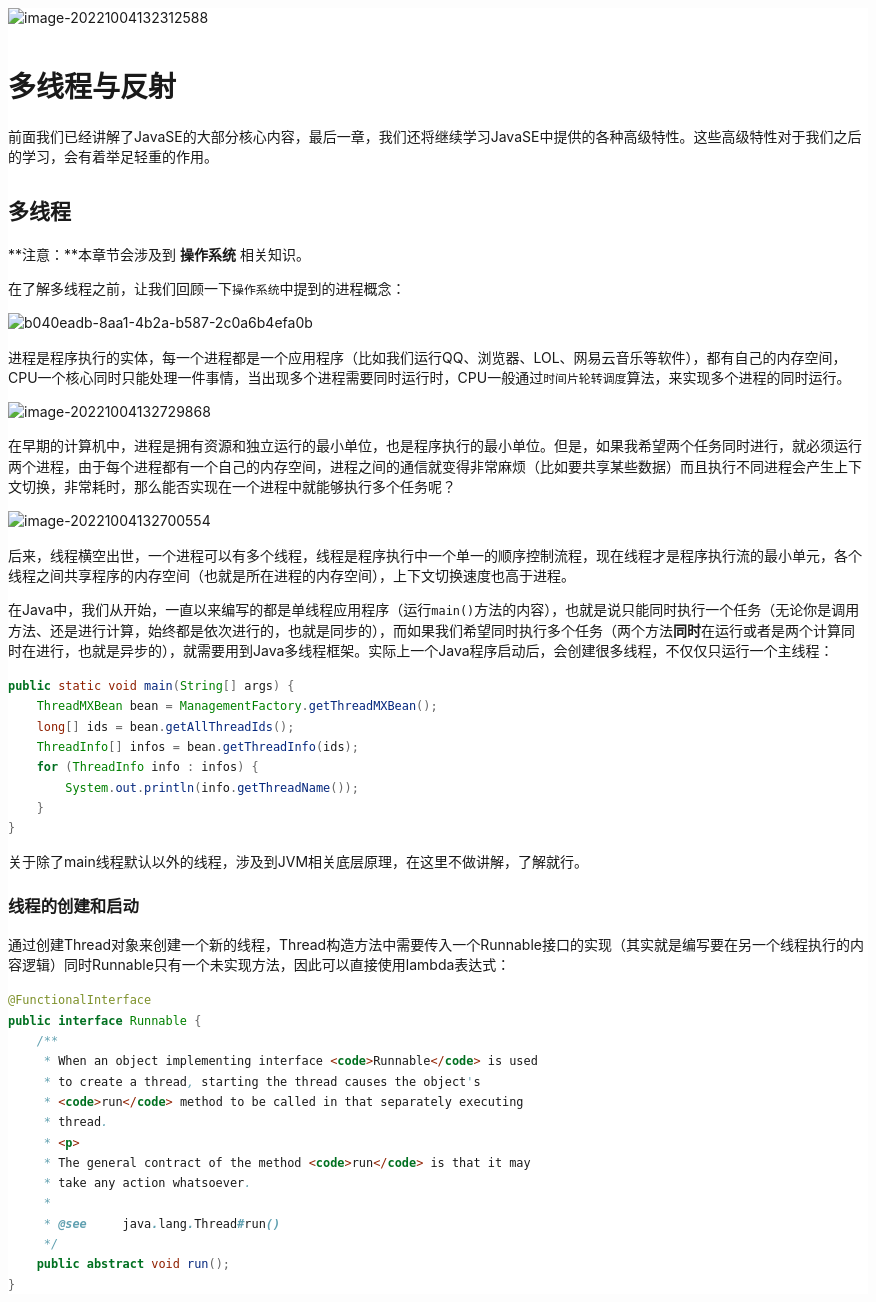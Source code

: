 ![image-20221004132312588](https://s2.loli.net/2022/10/04/aRsN9WoS7BcC3uY.png)

# 多线程与反射

前面我们已经讲解了JavaSE的大部分核心内容，最后一章，我们还将继续学习JavaSE中提供的各种高级特性。这些高级特性对于我们之后的学习，会有着举足轻重的作用。

## 多线程

**注意：**本章节会涉及到 **操作系统** 相关知识。

在了解多线程之前，让我们回顾一下`操作系统`中提到的进程概念：

![b040eadb-8aa1-4b2a-b587-2c0a6b4efa0b](https://s2.loli.net/2022/10/04/GhrSTfNRsc2jFZM.jpg)

进程是程序执行的实体，每一个进程都是一个应用程序（比如我们运行QQ、浏览器、LOL、网易云音乐等软件），都有自己的内存空间，CPU一个核心同时只能处理一件事情，当出现多个进程需要同时运行时，CPU一般通过`时间片轮转调度`算法，来实现多个进程的同时运行。

![image-20221004132729868](https://s2.loli.net/2022/10/04/hUkGafu7vztB4qR.png)

在早期的计算机中，进程是拥有资源和独立运行的最小单位，也是程序执行的最小单位。但是，如果我希望两个任务同时进行，就必须运行两个进程，由于每个进程都有一个自己的内存空间，进程之间的通信就变得非常麻烦（比如要共享某些数据）而且执行不同进程会产生上下文切换，非常耗时，那么能否实现在一个进程中就能够执行多个任务呢？

![image-20221004132700554](https://s2.loli.net/2022/10/04/okgq3HEKGn6jBVw.png)

后来，线程横空出世，一个进程可以有多个线程，线程是程序执行中一个单一的顺序控制流程，现在线程才是程序执行流的最小单元，各个线程之间共享程序的内存空间（也就是所在进程的内存空间），上下文切换速度也高于进程。

在Java中，我们从开始，一直以来编写的都是单线程应用程序（运行`main()`方法的内容），也就是说只能同时执行一个任务（无论你是调用方法、还是进行计算，始终都是依次进行的，也就是同步的），而如果我们希望同时执行多个任务（两个方法**同时**在运行或者是两个计算同时在进行，也就是异步的），就需要用到Java多线程框架。实际上一个Java程序启动后，会创建很多线程，不仅仅只运行一个主线程：

```java
public static void main(String[] args) {
    ThreadMXBean bean = ManagementFactory.getThreadMXBean();
    long[] ids = bean.getAllThreadIds();
    ThreadInfo[] infos = bean.getThreadInfo(ids);
    for (ThreadInfo info : infos) {
        System.out.println(info.getThreadName());
    }
}
```

关于除了main线程默认以外的线程，涉及到JVM相关底层原理，在这里不做讲解，了解就行。

### 线程的创建和启动

通过创建Thread对象来创建一个新的线程，Thread构造方法中需要传入一个Runnable接口的实现（其实就是编写要在另一个线程执行的内容逻辑）同时Runnable只有一个未实现方法，因此可以直接使用lambda表达式：

```java
@FunctionalInterface
public interface Runnable {
    /**
     * When an object implementing interface <code>Runnable</code> is used
     * to create a thread, starting the thread causes the object's
     * <code>run</code> method to be called in that separately executing
     * thread.
     * <p>
     * The general contract of the method <code>run</code> is that it may
     * take any action whatsoever.
     *
     * @see     java.lang.Thread#run()
     */
    public abstract void run();
}
```
